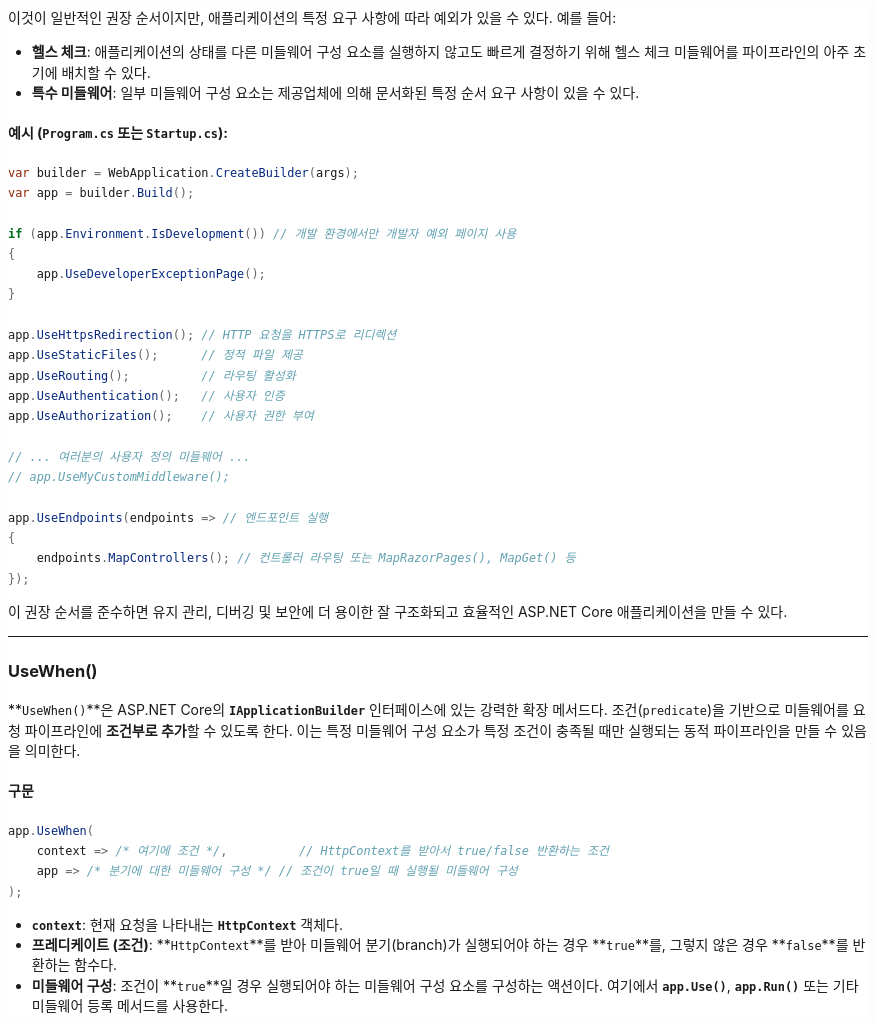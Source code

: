 이것이 일반적인 권장 순서이지만, 애플리케이션의 특정 요구 사항에 따라 예외가 있을 수 있다. 예를 들어:

- **헬스 체크**: 애플리케이션의 상태를 다른 미들웨어 구성 요소를 실행하지 않고도 빠르게 결정하기 위해 헬스 체크 미들웨어를 파이프라인의 아주 초기에 배치할 수 있다.
- **특수 미들웨어**: 일부 미들웨어 구성 요소는 제공업체에 의해 문서화된 특정 순서 요구 사항이 있을 수 있다.
    

#### 예시 (`Program.cs` 또는 `Startup.cs`):

```csharp
var builder = WebApplication.CreateBuilder(args);
var app = builder.Build();

if (app.Environment.IsDevelopment()) // 개발 환경에서만 개발자 예외 페이지 사용
{
    app.UseDeveloperExceptionPage();
}

app.UseHttpsRedirection(); // HTTP 요청을 HTTPS로 리디렉션
app.UseStaticFiles();      // 정적 파일 제공
app.UseRouting();          // 라우팅 활성화
app.UseAuthentication();   // 사용자 인증
app.UseAuthorization();    // 사용자 권한 부여

// ... 여러분의 사용자 정의 미들웨어 ...
// app.UseMyCustomMiddleware();

app.UseEndpoints(endpoints => // 엔드포인트 실행
{
    endpoints.MapControllers(); // 컨트롤러 라우팅 또는 MapRazorPages(), MapGet() 등
});
```

이 권장 순서를 준수하면 유지 관리, 디버깅 및 보안에 더 용이한 잘 구조화되고 효율적인 ASP.NET Core 애플리케이션을 만들 수 있다.

---

### UseWhen()

**`UseWhen()`**은 ASP.NET Core의 **`IApplicationBuilder`** 인터페이스에 있는 강력한 확장 메서드다. 조건(`predicate`)을 기반으로 미들웨어를 요청 파이프라인에 **조건부로 추가**할 수 있도록 한다. 이는 특정 미들웨어 구성 요소가 특정 조건이 충족될 때만 실행되는 동적 파이프라인을 만들 수 있음을 의미한다.

#### 구문

```csharp
app.UseWhen(
    context => /* 여기에 조건 */,          // HttpContext를 받아서 true/false 반환하는 조건
    app => /* 분기에 대한 미들웨어 구성 */ // 조건이 true일 때 실행될 미들웨어 구성
);
```

- **`context`**: 현재 요청을 나타내는 **`HttpContext`** 객체다.
- **프레디케이트 (조건)**: **`HttpContext`**를 받아 미들웨어 분기(branch)가 실행되어야 하는 경우 **`true`**를, 그렇지 않은 경우 **`false`**를 반환하는 함수다.
- **미들웨어 구성**: 조건이 **`true`**일 경우 실행되어야 하는 미들웨어 구성 요소를 구성하는 액션이다. 여기에서 **`app.Use()`**, **`app.Run()`** 또는 기타 미들웨어 등록 메서드를 사용한다.
    